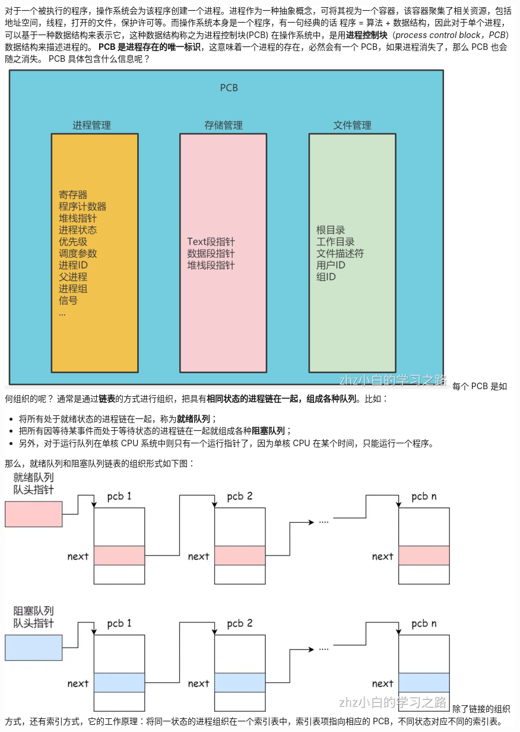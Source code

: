 对于一个被执行的程序，操作系统会为该程序创建一个进程。进程作为一种抽象概念，可将其视为一个容器，该容器聚集了相关资源，包括地址空间，线程，打开的文件，保护许可等。而操作系统本身是一个程序，有一句经典的话 程序 = 算法 + 数据结构，因此对于单个进程，可以基于一种数据结构来表示它，这种数据结构称之为进程控制块(PCB)
在操作系统中，是用**进程控制块**（_process control block，PCB_）数据结构来描述进程的。
**PCB 是进程存在的唯一标识**，这意味着一个进程的存在，必然会有一个 PCB，如果进程消失了，那么 PCB 也会随之消失。
PCB 具体包含什么信息呢？
![31.png](../../public/408/操作系统/31.png)
每个 PCB 是如何组织的呢？
通常是通过**链表**的方式进行组织，把具有**相同状态的进程链在一起，组成各种队列**。比如：

- 将所有处于就绪状态的进程链在一起，称为**就绪队列**；
- 把所有因等待某事件而处于等待状态的进程链在一起就组成各种**阻塞队列**；
- 另外，对于运行队列在单核 CPU 系统中则只有一个运行指针了，因为单核 CPU 在某个时间，只能运行一个程序。

那么，就绪队列和阻塞队列链表的组织形式如下图：
![32.png](../../public/408/操作系统/32.png)
除了链接的组织方式，还有索引方式，它的工作原理：将同一状态的进程组织在一个索引表中，索引表项指向相应的 PCB，不同状态对应不同的索引表。
